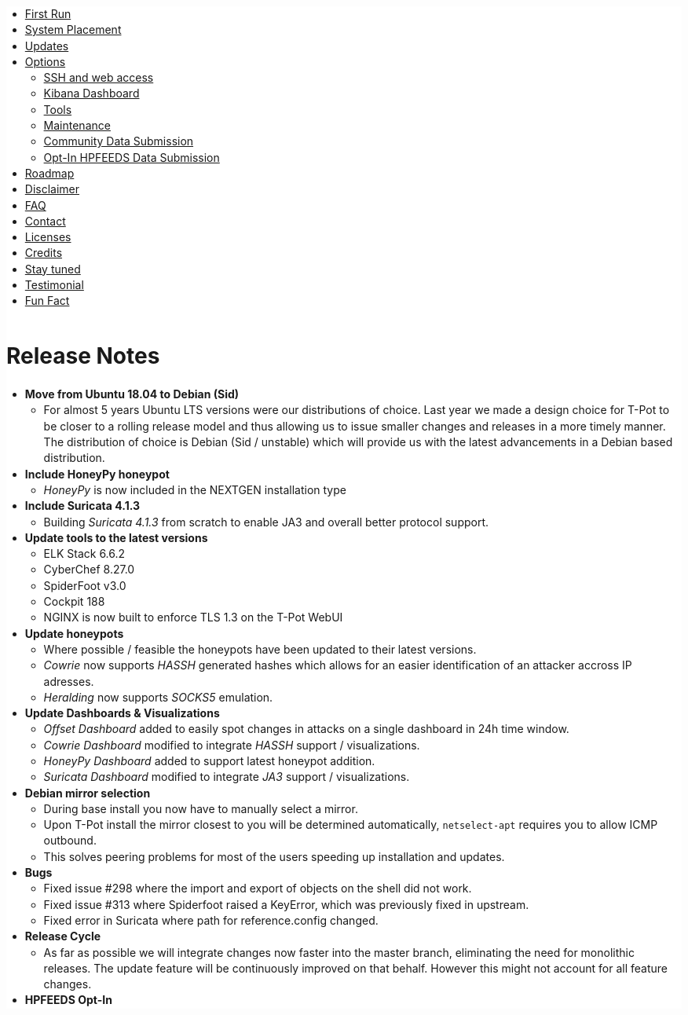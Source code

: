   - [First Run](#firstrun)
  - [System Placement](#placement)
- [Updates](#updates)
- [Options](#options)
  - [SSH and web access](#ssh)
  - [Kibana Dashboard](#kibana)
  - [Tools](#tools)
  - [Maintenance](#maintenance)
  - [Community Data Submission](#submission)
  - [Opt-In HPFEEDS Data Submission](#hpfeeds-optin)
- [Roadmap](#roadmap)
- [Disclaimer](#disclaimer)
- [FAQ](#faq)
- [Contact](#contact)
- [Licenses](#licenses)
- [Credits](#credits)
- [Stay tuned](#staytuned)
- [Testimonial](#testimonial)
- [Fun Fact](#funfact)

<a name="changelog"></a>
# Release Notes
- **Move from Ubuntu 18.04 to Debian (Sid)**
  - For almost 5 years Ubuntu LTS versions were our distributions of choice. Last year we made a design choice for T-Pot to be closer to a rolling release model and thus allowing us to issue smaller changes and releases in a more timely manner. The distribution of choice is Debian (Sid / unstable) which will provide us with the latest advancements in a Debian based distribution.
- **Include HoneyPy honeypot**
  - *HoneyPy* is now included in the NEXTGEN installation type
- **Include Suricata 4.1.3**
  - Building *Suricata 4.1.3* from scratch to enable JA3 and overall better protocol support.
- **Update tools to the latest versions**
  - ELK Stack 6.6.2
  - CyberChef 8.27.0
  - SpiderFoot v3.0
  - Cockpit 188
  - NGINX is now built to enforce TLS 1.3 on the T-Pot WebUI
- **Update honeypots**
  - Where possible / feasible the honeypots have been updated to their latest versions.
  - *Cowrie* now supports *HASSH* generated hashes which allows for an easier identification of an attacker accross IP adresses.
  - *Heralding* now supports *SOCKS5* emulation.
- **Update Dashboards & Visualizations**
  - *Offset Dashboard* added to easily spot changes in attacks on a single dashboard in 24h time window.
  - *Cowrie Dashboard* modified to integrate *HASSH* support / visualizations.
  - *HoneyPy Dashboard* added to support latest honeypot addition.
  - *Suricata Dashboard* modified to integrate *JA3* support / visualizations.
- **Debian mirror selection**
  - During base install you now have to manually select a mirror.
  - Upon T-Pot install the mirror closest to you will be determined automatically, `netselect-apt` requires you to allow ICMP outbound.
  - This solves peering problems for most of the users speeding up installation and updates.
- **Bugs**
  - Fixed issue #298 where the import and export of objects on the shell did not work.
  - Fixed issue #313 where Spiderfoot raised a KeyError, which was previously fixed in upstream.
  - Fixed error in Suricata where path for reference.config changed.
- **Release Cycle**
  - As far as possible we will integrate changes now faster into the master branch, eliminating the need for monolithic releases. The update feature will be continuously improved on that behalf. However this might not account for all feature changes.
- **HPFEEDS Opt-In**